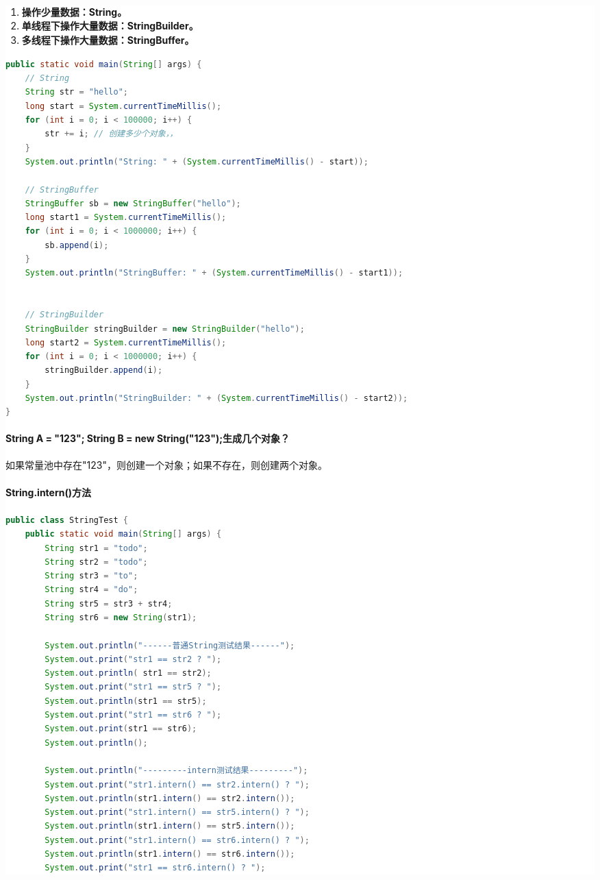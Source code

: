 1. **操作少量数据：String。**
2. **单线程下操作大量数据：StringBuilder。**
3. **多线程下操作大量数据：StringBuffer。**

```java
public static void main(String[] args) {
    // String
    String str = "hello";
    long start = System.currentTimeMillis();
    for (int i = 0; i < 100000; i++) {
        str += i; // 创建多少个对象，，
    }
    System.out.println("String: " + (System.currentTimeMillis() - start));

    // StringBuffer
    StringBuffer sb = new StringBuffer("hello");
    long start1 = System.currentTimeMillis();
    for (int i = 0; i < 1000000; i++) {
        sb.append(i);
    }
    System.out.println("StringBuffer: " + (System.currentTimeMillis() - start1));


    // StringBuilder
    StringBuilder stringBuilder = new StringBuilder("hello");
    long start2 = System.currentTimeMillis();
    for (int i = 0; i < 1000000; i++) {
        stringBuilder.append(i);
    }
    System.out.println("StringBuilder: " + (System.currentTimeMillis() - start2));
}
```

#### String A = "123"; String B = new String("123");生成几个对象？

如果常量池中存在"123"，则创建一个对象；如果不存在，则创建两个对象。

#### String.intern()方法

```java
public class StringTest {
	public static void main(String[] args) {
        String str1 = "todo";
        String str2 = "todo";
        String str3 = "to";
        String str4 = "do";
        String str5 = str3 + str4;
        String str6 = new String(str1);
 
        System.out.println("------普通String测试结果------");
        System.out.print("str1 == str2 ? ");
        System.out.println( str1 == str2);
        System.out.print("str1 == str5 ? ");
        System.out.println(str1 == str5);
        System.out.print("str1 == str6 ? ");
        System.out.print(str1 == str6);
        System.out.println();
 
        System.out.println("---------intern测试结果---------");
        System.out.print("str1.intern() == str2.intern() ? ");
        System.out.println(str1.intern() == str2.intern());
        System.out.print("str1.intern() == str5.intern() ? ");
        System.out.println(str1.intern() == str5.intern());
        System.out.print("str1.intern() == str6.intern() ? ");
        System.out.println(str1.intern() == str6.intern());
        System.out.print("str1 == str6.intern() ? ");
```